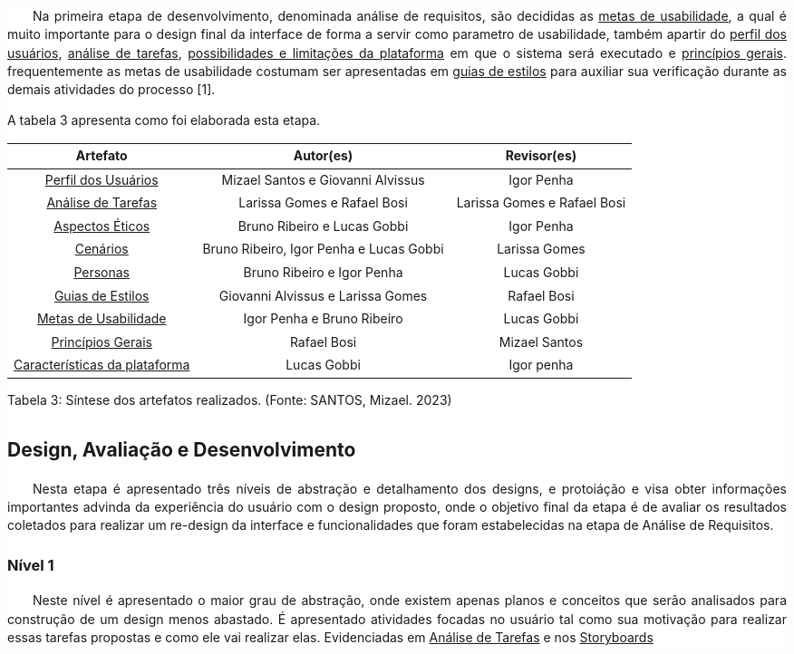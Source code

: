 <div align="justify">

&emsp;&emsp;Na primeira etapa de desenvolvimento, denominada análise de requisitos, são decididas as <a href="https://interacao-humano-computador.github.io/2023.1-BancoCentral/#/analise_requisitos/metas_usabilidade">metas de usabilidade</a>, a qual é muito importante para o design final da interface de forma a servir como parametro de usabilidade, também apartir do <a href="https://interacao-humano-computador.github.io/2023.1-BancoCentral/#/analise_requisitos/perfil_usuario">perfil dos usuários</a>, <a href="https://interacao-humano-computador.github.io/2023.1-BancoCentral/#/analise_requisitos/analise_tarefas">análise de tarefas</a>, <a href="https://interacao-humano-computador.github.io/2023.1-BancoCentral/#/analise_requisitos/caracteristicas_da_plataforma">possibilidades e limitações da plataforma</a> em que o sistema será executado e <a href="https://interacao-humano-computador.github.io/2023.1-BancoCentral/#/analise_requisitos/principios_gerais">princípios gerais</a>. frequentemente as metas de usabilidade costumam ser apresentadas em <a href="https://interacao-humano-computador.github.io/2023.1-BancoCentral/#/analise_requisitos/guia_estilo">guias de estilos</a> para auxiliar sua verificação durante as demais atividades do processo [1].

<p>A tabela 3 apresenta como foi elaborada esta etapa.</p>

</div>

|   Artefato      |    Autor(es)     |   Revisor(es)  |
| :--------: | :--------------: | :--------------: |
|       <a href="https://interacao-humano-computador.github.io/2023.1-BancoCentral/#/analise_requisitos/perfil_usuario">Perfil dos Usuários</a>       |       Mizael Santos e Giovanni Alvissus       | Igor Penha |
|       <a href="https://interacao-humano-computador.github.io/2023.1-BancoCentral/#/analise_requisitos/analise_tarefas">Análise de Tarefas</a>      |    Larissa Gomes e Rafael Bosi    | Larissa Gomes e Rafael Bosi  |
|        <a href="https://interacao-humano-computador.github.io/2023.1-BancoCentral/#/analise_requisitos/aspectos_eticos">Aspectos Éticos</a>        |        Bruno Ribeiro e Lucas Gobbi        |  Igor Penha   |
|               <a href="https://interacao-humano-computador.github.io/2023.1-BancoCentral/#/analise_requisitos/cenarios">Cenários</a>               |        Bruno Ribeiro, Igor Penha e Lucas Gobbi         | Larissa Gomes |
|               <a href="https://interacao-humano-computador.github.io/2023.1-BancoCentral/#/analise_requisitos/personas">Personas</a>                 |      Bruno Ribeiro e Igor Penha       | Lucas Gobbi  |
|         <a href="https://interacao-humano-computador.github.io/2023.1-BancoCentral/#/analise_requisitos/guia_estilo">Guias de Estilos</a>          | Giovanni Alvissus e Larissa Gomes | Rafael Bosi |
|     <a href="https://interacao-humano-computador.github.io/2023.1-BancoCentral/#/analise_requisitos/metas_usabilidade">Metas de Usabilidade</a>     |       Igor Penha e Bruno Ribeiro      | Lucas Gobbi |
| <a href="https://interacao-humano-computador.github.io/2023.1-BancoCentral/#/analise_requisitos/principios_gerais">Princípios Gerais</a> |          Rafael Bosi          | Mizael Santos  |
| <a href="https://interacao-humano-computador.github.io/2023.1-BancoCentral/#/analise_requisitos/caracteristicas_da_plataforma">Características da plataforma</a> | Lucas Gobbi | Igor penha |

<div text-align: center>
<p>Tabela 3: Síntese dos artefatos realizados. (Fonte: SANTOS, Mizael. 2023)<p>
</div>

## Design, Avaliação e Desenvolvimento

<div align="justify">

&emsp;&emsp;Nesta etapa é apresentado três níveis de abstração e detalhamento dos designs, e protoiáção e visa obter informações importantes advinda da experiência do usuário com o design proposto, onde o objetivo final da etapa é de avaliar os resultados coletados para realizar um re-design da interface e funcionalidades que foram estabelecidas na etapa de Análise de Requisitos.

### Nível 1

&emsp;&emsp;Neste nível é apresentado o maior grau de abstração, onde existem apenas planos e conceitos que serão analisados para construção de um design menos abastado. É apresentado atividades focadas no usuário tal como sua motivação para realizar essas tarefas propostas e como ele vai realizar elas. Evidenciadas em <a href="https://interacao-humano-computador.github.io/2023.1-BancoCentral/#/design_prototipo/analise_tarefas/relato_resultados">Análise de Tarefas</a> e nos <a href="https://interacao-humano-computador.github.io/2023.1-BancoCentral/#/design_prototipo/storyboard/relato_resultados">Storyboards</a> 
